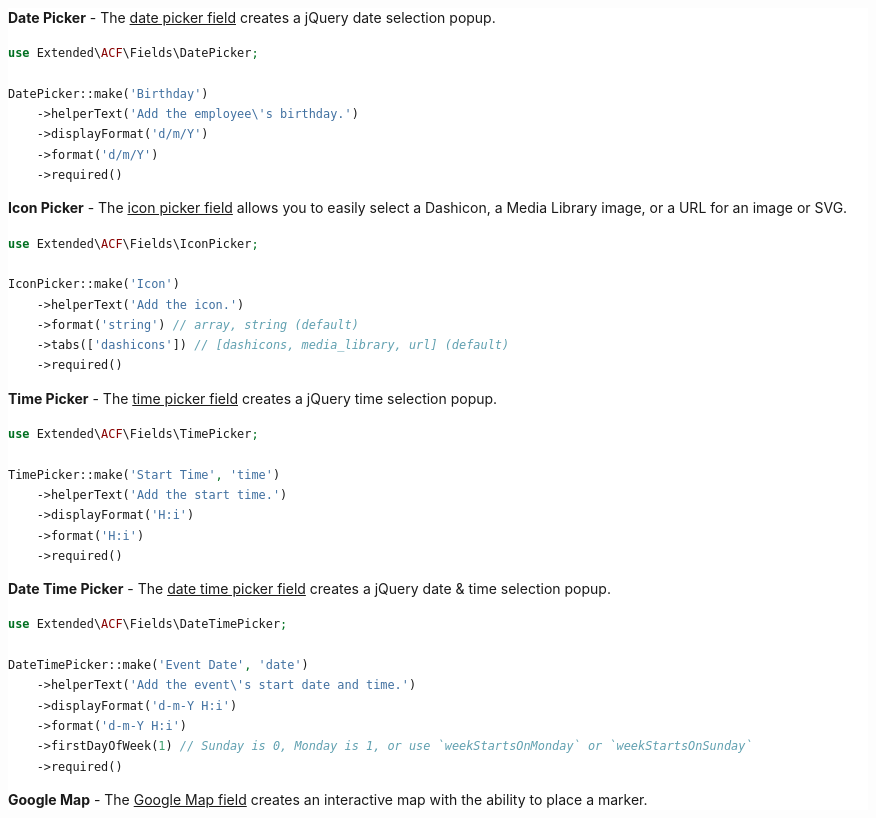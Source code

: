 **Date Picker** - The [date picker field](https://www.advancedcustomfields.com/resources/date-picker) creates a jQuery date selection popup.

```php
use Extended\ACF\Fields\DatePicker;

DatePicker::make('Birthday')
    ->helperText('Add the employee\'s birthday.')
    ->displayFormat('d/m/Y')
    ->format('d/m/Y')
    ->required()
```

**Icon Picker** - The [icon picker field](https://www.advancedcustomfields.com/resources/icon-picker) allows you to easily select a Dashicon, a Media Library image, or a URL for an image or SVG.

```php
use Extended\ACF\Fields\IconPicker;

IconPicker::make('Icon')
    ->helperText('Add the icon.')
    ->format('string') // array, string (default)
    ->tabs(['dashicons']) // [dashicons, media_library, url] (default)
    ->required()
```

**Time Picker** - The [time picker field](https://www.advancedcustomfields.com/resources/time-picker) creates a jQuery time selection popup.

```php
use Extended\ACF\Fields\TimePicker;

TimePicker::make('Start Time', 'time')
    ->helperText('Add the start time.')
    ->displayFormat('H:i')
    ->format('H:i')
    ->required()
```

**Date Time Picker** - The [date time picker field](https://www.advancedcustomfields.com/resources/date-time-picker) creates a jQuery date & time selection popup.

```php
use Extended\ACF\Fields\DateTimePicker;

DateTimePicker::make('Event Date', 'date')
    ->helperText('Add the event\'s start date and time.')
    ->displayFormat('d-m-Y H:i')
    ->format('d-m-Y H:i')
    ->firstDayOfWeek(1) // Sunday is 0, Monday is 1, or use `weekStartsOnMonday` or `weekStartsOnSunday`
    ->required()
```

**Google Map** - The [Google Map field](https://www.advancedcustomfields.com/resources/google-map) creates an interactive map with the ability to place a marker.
